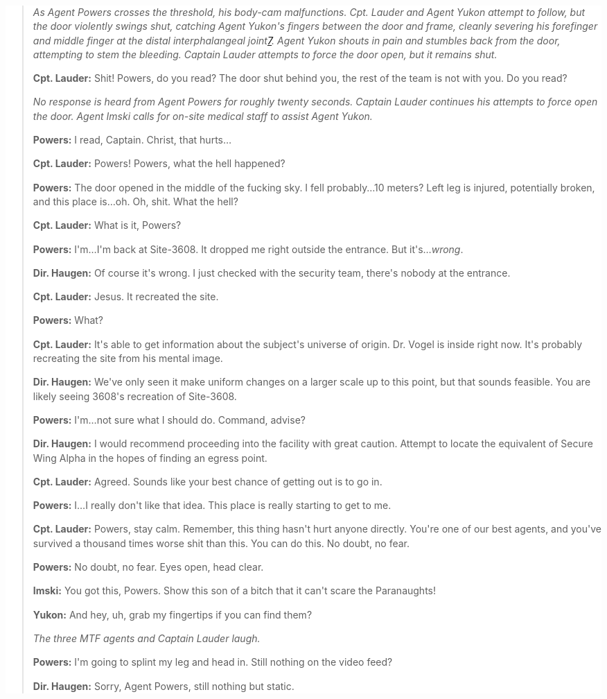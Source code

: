 > _As Agent Powers crosses the threshold, his body-cam malfunctions. Cpt. Lauder and Agent Yukon attempt to follow, but the door violently swings shut, catching Agent Yukon's fingers between the door and frame, cleanly severing his forefinger and middle finger at the distal interphalangeal joint[7](javascript:;). Agent Yukon shouts in pain and stumbles back from the door, attempting to stem the bleeding. Captain Lauder attempts to force the door open, but it remains shut._
> 
> **Cpt. Lauder:** Shit! Powers, do you read? The door shut behind you, the rest of the team is not with you. Do you read?
> 
> _No response is heard from Agent Powers for roughly twenty seconds. Captain Lauder continues his attempts to force open the door. Agent Imski calls for on-site medical staff to assist Agent Yukon._
> 
> **Powers:** I read, Captain. Christ, that hurts…
> 
> **Cpt. Lauder:** Powers! Powers, what the hell happened?
> 
> **Powers:** The door opened in the middle of the fucking sky. I fell probably…10 meters? Left leg is injured, potentially broken, and this place is…oh. Oh, shit. What the hell?
> 
> **Cpt. Lauder:** What is it, Powers?
> 
> **Powers:** I'm…I'm back at Site-3608. It dropped me right outside the entrance. But it's…_wrong_.
> 
> **Dir. Haugen:** Of course it's wrong. I just checked with the security team, there's nobody at the entrance.
> 
> **Cpt. Lauder:** Jesus. It recreated the site.
> 
> **Powers:** What?
> 
> **Cpt. Lauder:** It's able to get information about the subject's universe of origin. Dr. Vogel is inside right now. It's probably recreating the site from his mental image.
> 
> **Dir. Haugen:** We've only seen it make uniform changes on a larger scale up to this point, but that sounds feasible. You are likely seeing 3608's recreation of Site-3608.
> 
> **Powers:** I'm…not sure what I should do. Command, advise?
> 
> **Dir. Haugen:** I would recommend proceeding into the facility with great caution. Attempt to locate the equivalent of Secure Wing Alpha in the hopes of finding an egress point.
> 
> **Cpt. Lauder:** Agreed. Sounds like your best chance of getting out is to go in.
> 
> **Powers:** I…I really don't like that idea. This place is really starting to get to me.
> 
> **Cpt. Lauder:** Powers, stay calm. Remember, this thing hasn't hurt anyone directly. You're one of our best agents, and you've survived a thousand times worse shit than this. You can do this. No doubt, no fear.
> 
> **Powers:** No doubt, no fear. Eyes open, head clear.
> 
> **Imski:** You got this, Powers. Show this son of a bitch that it can't scare the Paranaughts!
> 
> **Yukon:** And hey, uh, grab my fingertips if you can find them?
> 
> _The three MTF agents and Captain Lauder laugh._
> 
> **Powers:** I'm going to splint my leg and head in. Still nothing on the video feed?
> 
> **Dir. Haugen:** Sorry, Agent Powers, still nothing but static.
> 